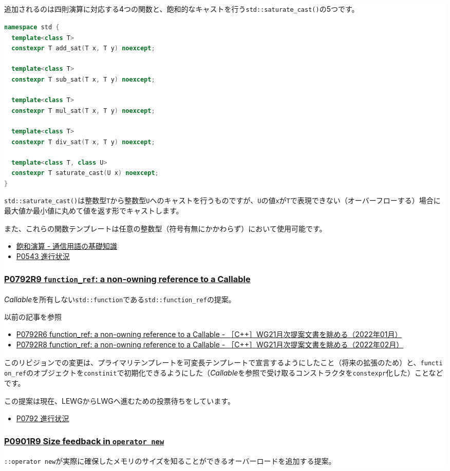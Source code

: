 追加されるのは四則演算に対応する4つの関数と、飽和的なキャストを行う`std::saturate_cast()`の5つです。

```cpp
namespace std {
  template<class T>
  constexpr T add_sat(T x, T y) noexcept;

  template<class T>
  constexpr T sub_sat(T x, T y) noexcept;

  template<class T>
  constexpr T mul_sat(T x, T y) noexcept;

  template<class T>
  constexpr T div_sat(T x, T y) noexcept;

  template<class T, class U>
  constexpr T saturate_cast(U x) noexcept;
}
```

`std::saturate_cast()`は整数型`T`から整数型`U`へのキャストを行うものですが、`U`の値`x`が`T`で表現できない（オーバーフローする）場合に最大値か最小値に丸めて値を返す形でキャストします。

また、これらの関数テンプレートは任意の整数型（符号有無にかかわらず）において使用可能です。

- [飽和演算 - 通信用語の基礎知識](https://www.wdic.org/w/SCI/飽和演算)
- [P0543 進行状況](https://github.com/cplusplus/papers/issues/1218)

### [P0792R9 `function_ref`: a non-owning reference to a Callable](https://www.open-std.org/jtc1/sc22/wg21/docs/papers/2022/p0792r9.html)

*Callable*を所有しない`std::function`である`std::function_ref`の提案。

以前の記事を参照

- [P0792R6 function_ref: a non-owning reference to a Callable - ［C++］WG21月次提案文書を眺める（2022年01月）](https://onihusube.hatenablog.com/entry/2022/02/19/181101#P0792R6-function_ref-a-non-owning-reference-to-a-Callable)
- [P0792R8 function_ref: a non-owning reference to a Callable - ［C++］WG21月次提案文書を眺める（2022年02月）](https://onihusube.hatenablog.com/entry/2022/03/19/224729#P0792R8-function_ref-a-non-owning-reference-to-a-Callable)

このリビジョンでの変更は、プライマリテンプレートを可変長テンプレートで宣言するようにしたこと（将来の拡張のため）と、`function_ref`のオブジェクトを`constinit`で初期化できるようにした（*Callable*を参照で受け取るコンストラクタを`constexpr`化した）ことなどです。

この提案は現在、LEWGからLWGへ進むための投票待ちをしています。

- [P0792 進行状況](https://github.com/cplusplus/papers/issues/256)

### [P0901R9 Size feedback in `operator new`](https://www.open-std.org/jtc1/sc22/wg21/docs/papers/2022/p0901r9.html)

`::operator new`が実際に確保したメモリのサイズを知ることができるオーバーロードを追加する提案。
